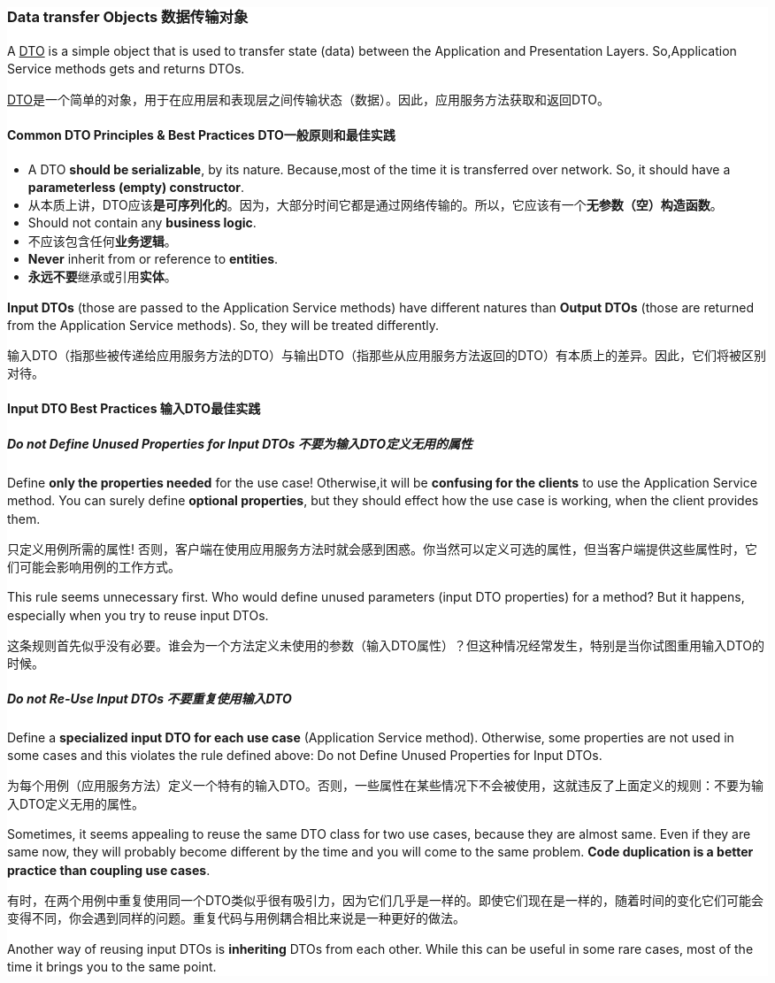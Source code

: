 ### Data transfer Objects 数据传输对象

A [DTO](https://docs.abp.io/en/abp/latest/Data-Transfer-Objects) is a simple object that is used to transfer state (data) between the Application and Presentation Layers. So,Application Service methods gets and returns DTOs.

[DTO](https://docs.abp.io/en/abp/latest/Data-Transfer-Objects)是一个简单的对象，用于在应用层和表现层之间传输状态（数据）。因此，应用服务方法获取和返回DTO。

#### Common DTO Principles & Best Practices DTO一般原则和最佳实践

- A DTO **should be serializable**, by its nature. Because,most of the time it is transferred over network. So, it should have a **parameterless (empty) constructor**.
- 从本质上讲，DTO应该**是可序列化的**。因为，大部分时间它都是通过网络传输的。所以，它应该有一个**无参数（空）构造函数**。
- Should not contain any **business logic**.
- 不应该包含任何**业务逻辑**。
- **Never** inherit from or reference to **entities**.
- **永远不要**继承或引用**实体**。

**Input DTOs** (those are passed to the Application Service methods) have different natures than **Output DTOs** (those are returned from the Application Service methods). So, they will be treated differently.

输入DTO（指那些被传递给应用服务方法的DTO）与输出DTO（指那些从应用服务方法返回的DTO）有本质上的差异。因此，它们将被区别对待。

#### Input DTO Best Practices 输入DTO最佳实践

##### Do not Define Unused Properties for Input DTOs 不要为输入DTO定义无用的属性

Define **only the properties needed** for the use case! Otherwise,it will be **confusing for the clients** to use the Application Service method. You can surely define **optional properties**, but they should effect how the use case is working, when the client provides them.

只定义用例所需的属性! 否则，客户端在使用应用服务方法时就会感到困惑。你当然可以定义可选的属性，但当客户端提供这些属性时，它们可能会影响用例的工作方式。

This rule seems unnecessary first. Who would define unused parameters (input DTO properties) for a method? But it happens, especially when you try to reuse input DTOs.

这条规则首先似乎没有必要。谁会为一个方法定义未使用的参数（输入DTO属性）？但这种情况经常发生，特别是当你试图重用输入DTO的时候。

##### Do not Re-Use Input DTOs 不要重复使用输入DTO

Define a **specialized input DTO for each use case** (Application Service method). Otherwise, some properties are not used in some cases and this violates the rule defined above: Do not Define Unused Properties for Input DTOs.

为每个用例（应用服务方法）定义一个特有的输入DTO。否则，一些属性在某些情况下不会被使用，这就违反了上面定义的规则：不要为输入DTO定义无用的属性。

Sometimes, it seems appealing to reuse the same DTO class for two use cases, because they are almost same. Even if they are same now, they will probably become different by the time and you will come to the same problem. **Code duplication is a better practice than coupling use cases**.

有时，在两个用例中重复使用同一个DTO类似乎很有吸引力，因为它们几乎是一样的。即使它们现在是一样的，随着时间的变化它们可能会变得不同，你会遇到同样的问题。重复代码与用例耦合相比来说是一种更好的做法。

Another way of reusing input DTOs is **inheriting** DTOs from each other. While this can be useful in some rare cases, most of the time it brings you to the same point.
